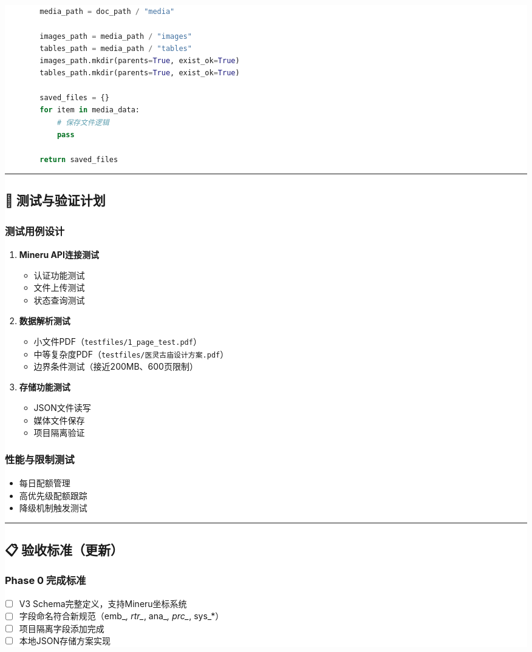 ```python
        media_path = doc_path / "media"
        
        images_path = media_path / "images"
        tables_path = media_path / "tables"
        images_path.mkdir(parents=True, exist_ok=True)
        tables_path.mkdir(parents=True, exist_ok=True)
        
        saved_files = {}
        for item in media_data:
            # 保存文件逻辑
            pass
        
        return saved_files
```

---

## 🧪 测试与验证计划

### 测试用例设计
1. **Mineru API连接测试**
   - 认证功能测试
   - 文件上传测试
   - 状态查询测试

2. **数据解析测试**
   - 小文件PDF（`testfiles/1_page_test.pdf`）
   - 中等复杂度PDF（`testfiles/医灵古庙设计方案.pdf`）
   - 边界条件测试（接近200MB、600页限制）

3. **存储功能测试**
   - JSON文件读写
   - 媒体文件保存
   - 项目隔离验证

### 性能与限制测试
- 每日配额管理
- 高优先级配额跟踪
- 降级机制触发测试

---

## 📋 验收标准（更新）

### Phase 0 完成标准
- [ ] V3 Schema完整定义，支持Mineru坐标系统
- [ ] 字段命名符合新规范（emb_*, rtr_*, ana_*, prc_*, sys_*）
- [ ] 项目隔离字段添加完成
- [ ] 本地JSON存储方案实现
